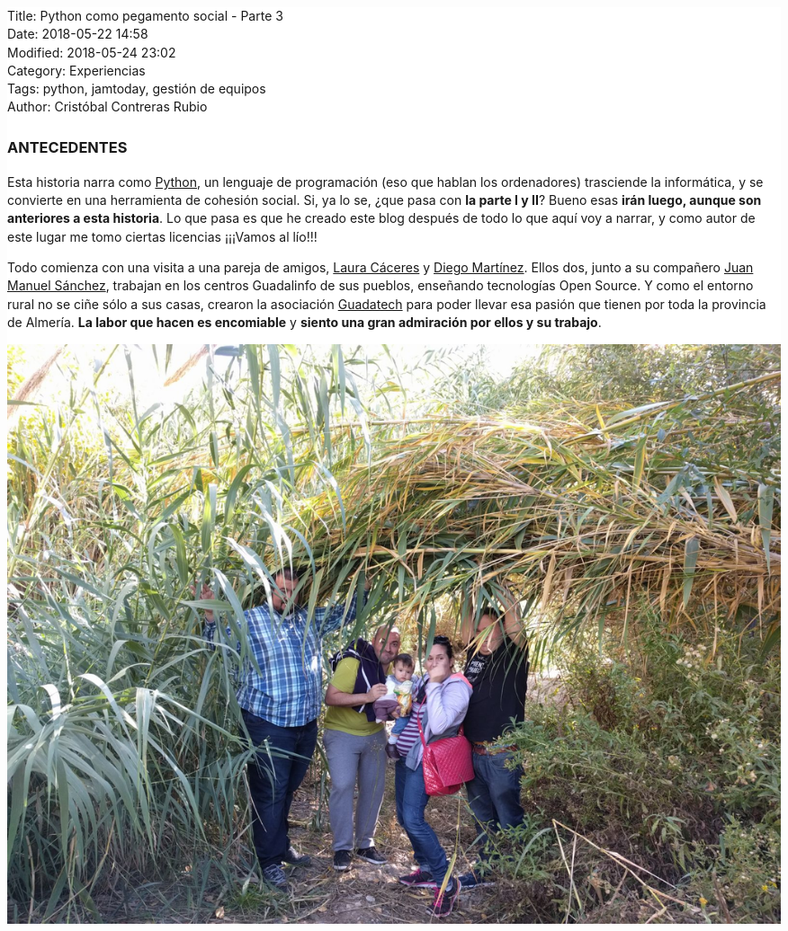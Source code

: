 Title: Python como pegamento social - Parte 3  
Date: 2018-05-22 14:58  
Modified: 2018-05-24 23:02  
Category: Experiencias  
Tags: python, jamtoday, gestión de equipos  
Author: Cristóbal Contreras Rubio  

### ANTECEDENTES
Esta historia narra como [Python](https://python.org), un lenguaje de programación (eso que hablan los ordenadores) trasciende la informática, y se convierte en una herramienta de cohesión social. Si, ya lo se, ¿que pasa con **la parte I y II**? Bueno esas **irán luego, aunque son anteriores a esta historia**. Lo que  pasa es que he creado este blog después de todo lo que aquí voy a narrar, y como autor de este lugar me tomo ciertas licencias ¡¡¡Vamos al lío!!!

Todo comienza con una visita a una pareja de amigos, [Laura Cáceres](https://twitter.com/laucabel) y [Diego Martínez](https://twitter.com/guadatech). Ellos dos, junto a su compañero [Juan Manuel Sánchez](https://twitter.com/jmsafe), trabajan en los centros Guadalinfo de sus pueblos, enseñando tecnologías Open Source. Y como el entorno rural no se ciñe sólo a sus casas, crearon la asociación [Guadatech](https://guadatech.com) para poder llevar esa pasión que tienen por toda la provincia de Almería. **La labor que hacen es encomiable** y **siento una gran admiración por ellos y su trabajo**.

<img src="images/20180522-Laura_Diego_Juanma.jpeg" align="middle" alt="Laura, Diego y Juanma conmigo en mitad del campo">
